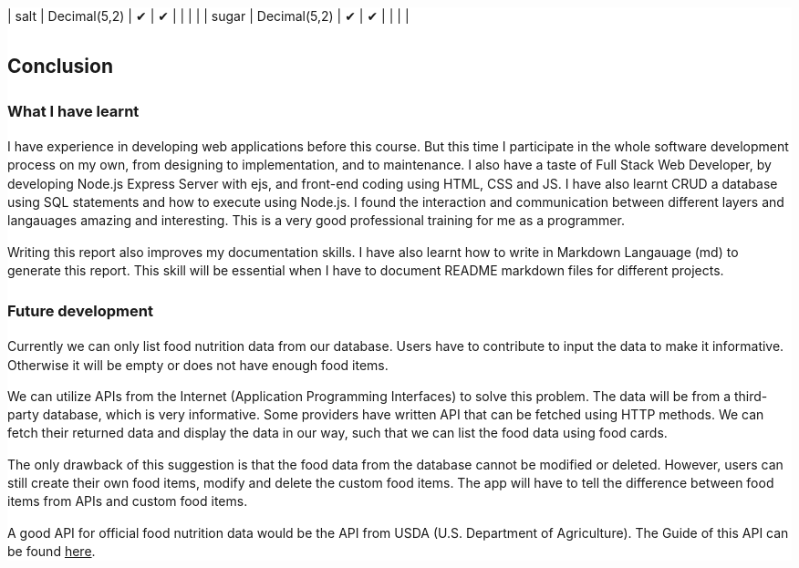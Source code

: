 | salt         | Decimal(5,2)    |     ✔    |     ✔    |                |             |            |
| sugar        | Decimal(5,2)    |     ✔    |     ✔    |                |             |            |


## Conclusion


### **What I have learnt**
I have experience in developing web applications before this course. But this time I participate in the whole software development process on my own, from designing to implementation, and to maintenance. I also have a taste of Full Stack Web Developer, by developing Node.js Express Server with ejs, and front-end coding using HTML, CSS and JS. I have also learnt CRUD a database using SQL statements and how to execute using Node.js. I found the interaction and communication between different layers and langauages amazing and interesting. This is a very good professional training for me as a programmer.

Writing this report also improves my documentation skills. I have also learnt how to write in Markdown Langauage (md) to generate this report. This skill will be essential when I have to document README markdown files for different projects.

### **Future development**
Currently we can only list food nutrition data from our database. Users have to contribute to input the data to make it informative. Otherwise it will be empty or does not have enough food items. 

We can utilize APIs from the Internet (Application Programming Interfaces) to solve this problem. The data will be from a third-party database, which is very informative. Some providers have written API that can be fetched using HTTP methods. We can fetch their returned data and display the data in our way, such that we can list the food data using food cards.

The only drawback of this suggestion is that the food data from the database cannot be modified or deleted. However, users can still create their own food items, modify and delete the custom food items. The app will have to tell the difference between food items from APIs and custom food items.

A good API for official food nutrition data would be the API from USDA (U.S. Department of Agriculture). The Guide of this API can be found [here](https://fdc.nal.usda.gov/api-guide.html).